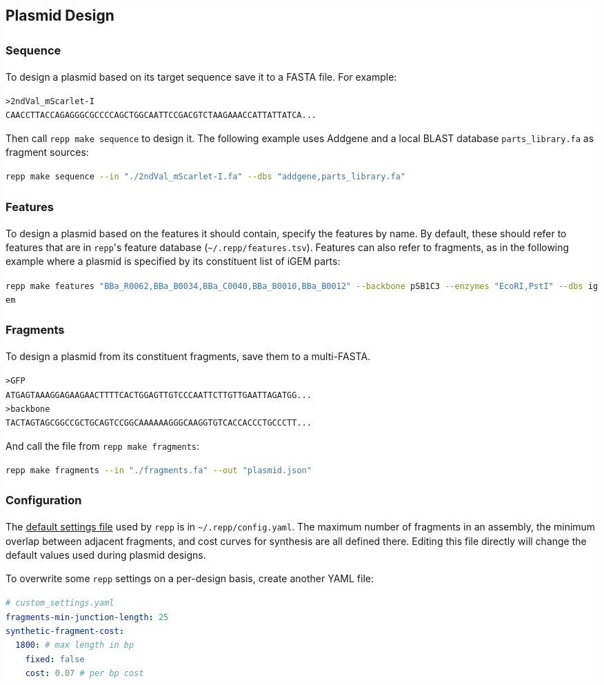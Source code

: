 ## Plasmid Design

### Sequence

To design a plasmid based on its target sequence save it to a FASTA file. For example:

```
>2ndVal_mScarlet-I
CAACCTTACCAGAGGGCGCCCCAGCTGGCAATTCCGACGTCTAAGAAACCATTATTATCA...
```

Then call `repp make sequence` to design it. The following example uses Addgene and a local BLAST database `parts_library.fa` as fragment sources:

```bash
repp make sequence --in "./2ndVal_mScarlet-I.fa" --dbs "addgene,parts_library.fa"
```

### Features

To design a plasmid based on the features it should contain, specify the features by name. By default, these should refer to features that are in `repp`'s feature database (`~/.repp/features.tsv`). Features can also refer to fragments, as in the following example where a plasmid is specified by its constituent list of iGEM parts:

```bash
repp make features "BBa_R0062,BBa_B0034,BBa_C0040,BBa_B0010,BBa_B0012" --backbone pSB1C3 --enzymes "EcoRI,PstI" --dbs igem
```

### Fragments

To design a plasmid from its constituent fragments, save them to a multi-FASTA.

```txt
>GFP
ATGAGTAAAGGAGAAGAACTTTTCACTGGAGTTGTCCCAATTCTTGTTGAATTAGATGG...
>backbone
TACTAGTAGCGGCCGCTGCAGTCCGGCAAAAAAGGGCAAGGTGTCACCACCCTGCCCTT...
```

And call the file from `repp make fragments`:

```bash
repp make fragments --in "./fragments.fa" --out "plasmid.json"
```

### Configuration

The [default settings file](https://github.com/Lattice-Automation/repp/blob/master/internal/config/config.yaml) used by `repp` is in `~/.repp/config.yaml`. The maximum number of fragments in an assembly, the minimum overlap between adjacent fragments, and cost curves for synthesis are all defined there. Editing this file directly will change the default values used during plasmid designs.

To overwrite some `repp` settings on a per-design basis, create another YAML file:

```yaml
# custom_settings.yaml
fragments-min-junction-length: 25
synthetic-fragment-cost:
  1800: # max length in bp
    fixed: false
    cost: 0.07 # per bp cost
```
